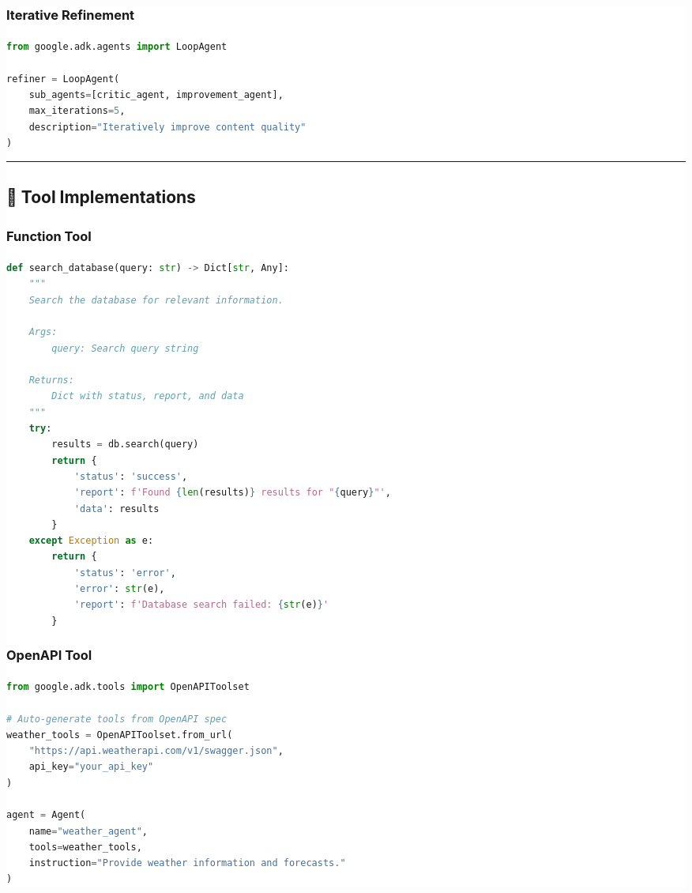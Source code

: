 ### Iterative Refinement

```python
from google.adk.agents import LoopAgent

refiner = LoopAgent(
    sub_agents=[critic_agent, improvement_agent],
    max_iterations=5,
    description="Iteratively improve content quality"
)
```

---

## 🔧 Tool Implementations

### Function Tool

```python
def search_database(query: str) -> Dict[str, Any]:
    """
    Search the database for relevant information.

    Args:
        query: Search query string

    Returns:
        Dict with status, report, and data
    """
    try:
        results = db.search(query)
        return {
            'status': 'success',
            'report': f'Found {len(results)} results for "{query}"',
            'data': results
        }
    except Exception as e:
        return {
            'status': 'error',
            'error': str(e),
            'report': f'Database search failed: {str(e)}'
        }
```

### OpenAPI Tool

```python
from google.adk.tools import OpenAPIToolset

# Auto-generate tools from OpenAPI spec
weather_tools = OpenAPIToolset.from_url(
    "https://api.weatherapi.com/v1/swagger.json",
    api_key="your_api_key"
)

agent = Agent(
    name="weather_agent",
    tools=weather_tools,
    instruction="Provide weather information and forecasts."
)
```
